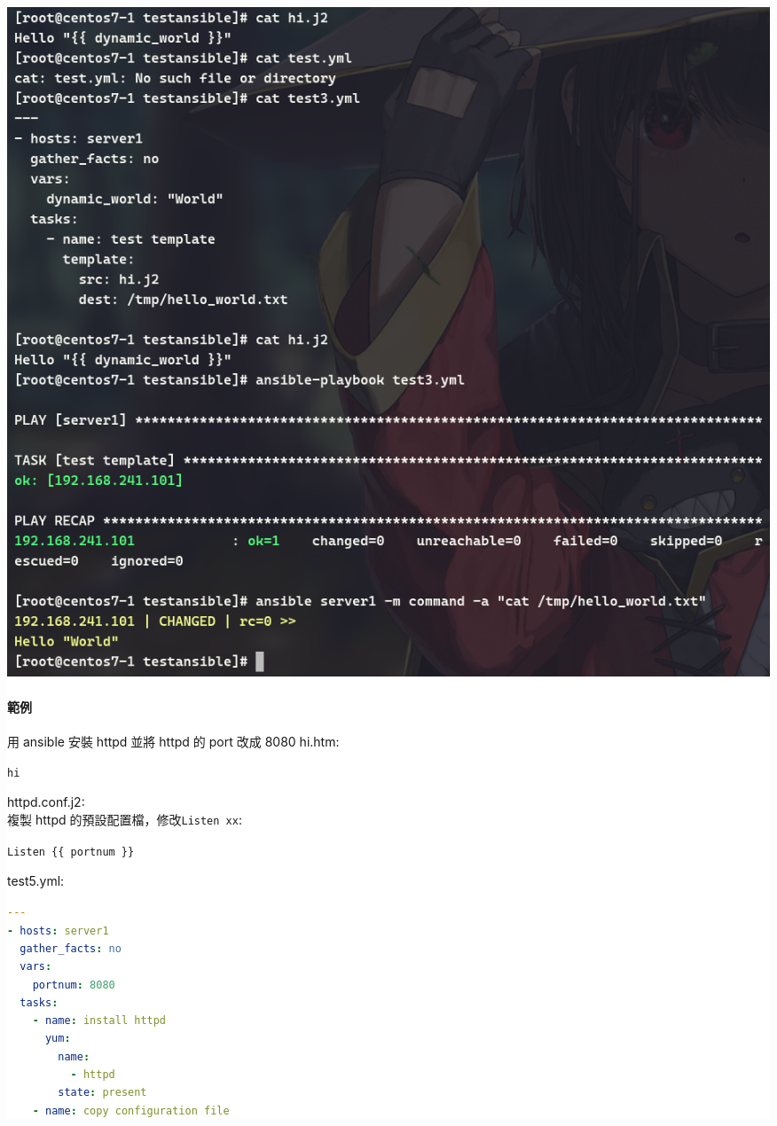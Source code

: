 ![](./source/linux0605-4.png)

#### 範例
用 ansible 安裝 httpd 並將 httpd 的 port 改成 8080
hi.htm:
```
hi
```
httpd.conf.j2:  
複製 httpd 的預設配置檔，修改`Listen xx`:
```
Listen {{ portnum }}
```
test5.yml:
```yml
---
- hosts: server1
  gather_facts: no
  vars:
    portnum: 8080
  tasks:
    - name: install httpd
      yum:
        name:
          - httpd
        state: present
    - name: copy configuration file
```
